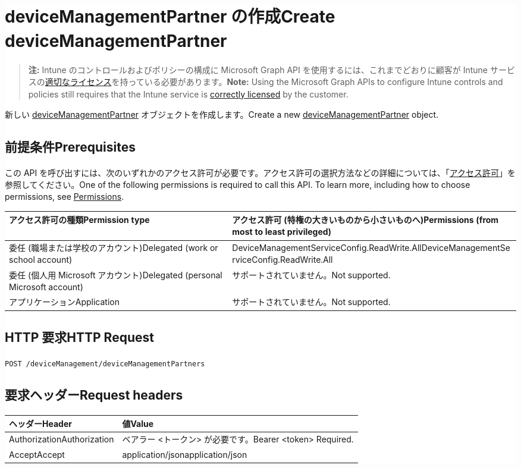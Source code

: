 # <a name="create-devicemanagementpartner"></a><span data-ttu-id="4ffd0-101">deviceManagementPartner の作成</span><span class="sxs-lookup"><span data-stu-id="4ffd0-101">Create deviceManagementPartner</span></span>

> <span data-ttu-id="4ffd0-102">**注:** Intune のコントロールおよびポリシーの構成に Microsoft Graph API を使用するには、これまでどおりに顧客が Intune サービスの[適切なライセンス](https://go.microsoft.com/fwlink/?linkid=839381)を持っている必要があります。</span><span class="sxs-lookup"><span data-stu-id="4ffd0-102">**Note:** Using the Microsoft Graph APIs to configure Intune controls and policies still requires that the Intune service is [correctly licensed](https://go.microsoft.com/fwlink/?linkid=839381) by the customer.</span></span>

<span data-ttu-id="4ffd0-103">新しい [deviceManagementPartner](../resources/intune_onboarding_devicemanagementpartner.md) オブジェクトを作成します。</span><span class="sxs-lookup"><span data-stu-id="4ffd0-103">Create a new [deviceManagementPartner](../resources/intune_onboarding_devicemanagementpartner.md) object.</span></span>
## <a name="prerequisites"></a><span data-ttu-id="4ffd0-104">前提条件</span><span class="sxs-lookup"><span data-stu-id="4ffd0-104">Prerequisites</span></span>
<span data-ttu-id="4ffd0-p101">この API を呼び出すには、次のいずれかのアクセス許可が必要です。アクセス許可の選択方法などの詳細については、「[アクセス許可](../../../concepts/permissions_reference.md)」を参照してください。</span><span class="sxs-lookup"><span data-stu-id="4ffd0-p101">One of the following permissions is required to call this API. To learn more, including how to choose permissions, see [Permissions](../../../concepts/permissions_reference.md).</span></span>

|<span data-ttu-id="4ffd0-107">アクセス許可の種類</span><span class="sxs-lookup"><span data-stu-id="4ffd0-107">Permission type</span></span>|<span data-ttu-id="4ffd0-108">アクセス許可 (特権の大きいものから小さいものへ)</span><span class="sxs-lookup"><span data-stu-id="4ffd0-108">Permissions (from most to least privileged)</span></span>|
|:---|:---|
|<span data-ttu-id="4ffd0-109">委任 (職場または学校のアカウント)</span><span class="sxs-lookup"><span data-stu-id="4ffd0-109">Delegated (work or school account)</span></span>|<span data-ttu-id="4ffd0-110">DeviceManagementServiceConfig.ReadWrite.All</span><span class="sxs-lookup"><span data-stu-id="4ffd0-110">DeviceManagementServiceConfig.ReadWrite.All</span></span>|
|<span data-ttu-id="4ffd0-111">委任 (個人用 Microsoft アカウント)</span><span class="sxs-lookup"><span data-stu-id="4ffd0-111">Delegated (personal Microsoft account)</span></span>|<span data-ttu-id="4ffd0-112">サポートされていません。</span><span class="sxs-lookup"><span data-stu-id="4ffd0-112">Not supported.</span></span>|
|<span data-ttu-id="4ffd0-113">アプリケーション</span><span class="sxs-lookup"><span data-stu-id="4ffd0-113">Application</span></span>|<span data-ttu-id="4ffd0-114">サポートされていません。</span><span class="sxs-lookup"><span data-stu-id="4ffd0-114">Not supported.</span></span>|

## <a name="http-request"></a><span data-ttu-id="4ffd0-115">HTTP 要求</span><span class="sxs-lookup"><span data-stu-id="4ffd0-115">HTTP Request</span></span>

``` http
POST /deviceManagement/deviceManagementPartners
```

## <a name="request-headers"></a><span data-ttu-id="4ffd0-116">要求ヘッダー</span><span class="sxs-lookup"><span data-stu-id="4ffd0-116">Request headers</span></span>
|<span data-ttu-id="4ffd0-117">ヘッダー</span><span class="sxs-lookup"><span data-stu-id="4ffd0-117">Header</span></span>|<span data-ttu-id="4ffd0-118">値</span><span class="sxs-lookup"><span data-stu-id="4ffd0-118">Value</span></span>|
|:---|:---|
|<span data-ttu-id="4ffd0-119">Authorization</span><span class="sxs-lookup"><span data-stu-id="4ffd0-119">Authorization</span></span>|<span data-ttu-id="4ffd0-120">ベアラー &lt;トークン&gt; が必要です。</span><span class="sxs-lookup"><span data-stu-id="4ffd0-120">Bearer &lt;token&gt; Required.</span></span>|
|<span data-ttu-id="4ffd0-121">Accept</span><span class="sxs-lookup"><span data-stu-id="4ffd0-121">Accept</span></span>|<span data-ttu-id="4ffd0-122">application/json</span><span class="sxs-lookup"><span data-stu-id="4ffd0-122">application/json</span></span>|
